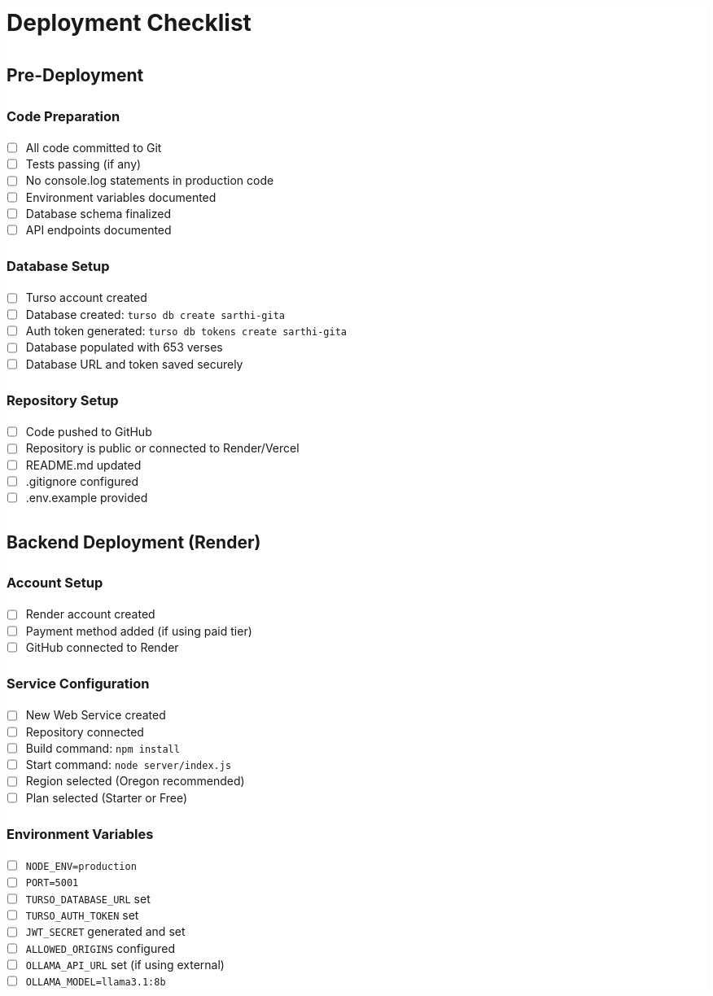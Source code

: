 # Deployment Checklist

## Pre-Deployment

### Code Preparation
- [ ] All code committed to Git
- [ ] Tests passing (if any)
- [ ] No console.log statements in production code
- [ ] Environment variables documented
- [ ] Database schema finalized
- [ ] API endpoints documented

### Database Setup
- [ ] Turso account created
- [ ] Database created: `turso db create sarthi-gita`
- [ ] Auth token generated: `turso db tokens create sarthi-gita`
- [ ] Database populated with 653 verses
- [ ] Database URL and token saved securely

### Repository Setup
- [ ] Code pushed to GitHub
- [ ] Repository is public or connected to Render/Vercel
- [ ] README.md updated
- [ ] .gitignore configured
- [ ] .env.example provided

## Backend Deployment (Render)

### Account Setup
- [ ] Render account created
- [ ] Payment method added (if using paid tier)
- [ ] GitHub connected to Render

### Service Configuration
- [ ] New Web Service created
- [ ] Repository connected
- [ ] Build command: `npm install`
- [ ] Start command: `node server/index.js`
- [ ] Region selected (Oregon recommended)
- [ ] Plan selected (Starter or Free)

### Environment Variables
- [ ] `NODE_ENV=production`
- [ ] `PORT=5001`
- [ ] `TURSO_DATABASE_URL` set
- [ ] `TURSO_AUTH_TOKEN` set
- [ ] `JWT_SECRET` generated and set
- [ ] `ALLOWED_ORIGINS` configured
- [ ] `OLLAMA_API_URL` set (if using external)
- [ ] `OLLAMA_MODEL=llama3.1:8b`
